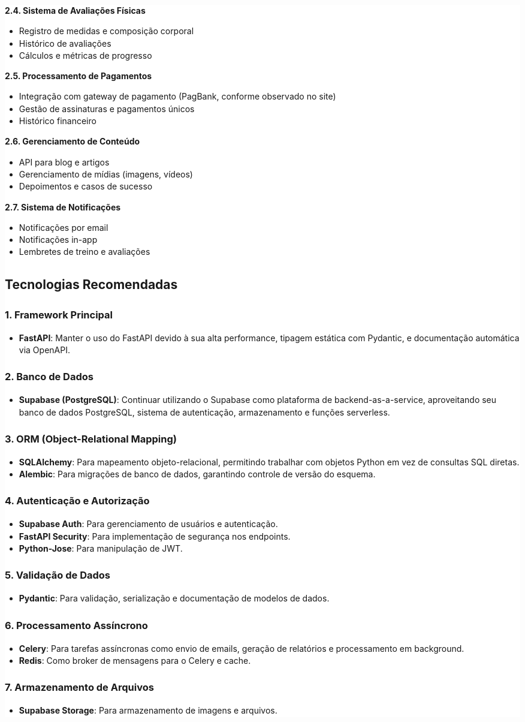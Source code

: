 **2.4. Sistema de Avaliações Físicas**
- Registro de medidas e composição corporal
- Histórico de avaliações
- Cálculos e métricas de progresso

**2.5. Processamento de Pagamentos**
- Integração com gateway de pagamento (PagBank, conforme observado no site)
- Gestão de assinaturas e pagamentos únicos
- Histórico financeiro

**2.6. Gerenciamento de Conteúdo**
- API para blog e artigos
- Gerenciamento de mídias (imagens, vídeos)
- Depoimentos e casos de sucesso

**2.7. Sistema de Notificações**
- Notificações por email
- Notificações in-app
- Lembretes de treino e avaliações

## Tecnologias Recomendadas

### 1. Framework Principal
- **FastAPI**: Manter o uso do FastAPI devido à sua alta performance, tipagem estática com Pydantic, e documentação automática via OpenAPI.

### 2. Banco de Dados
- **Supabase (PostgreSQL)**: Continuar utilizando o Supabase como plataforma de backend-as-a-service, aproveitando seu banco de dados PostgreSQL, sistema de autenticação, armazenamento e funções serverless.

### 3. ORM (Object-Relational Mapping)
- **SQLAlchemy**: Para mapeamento objeto-relacional, permitindo trabalhar com objetos Python em vez de consultas SQL diretas.
- **Alembic**: Para migrações de banco de dados, garantindo controle de versão do esquema.

### 4. Autenticação e Autorização
- **Supabase Auth**: Para gerenciamento de usuários e autenticação.
- **FastAPI Security**: Para implementação de segurança nos endpoints.
- **Python-Jose**: Para manipulação de JWT.

### 5. Validação de Dados
- **Pydantic**: Para validação, serialização e documentação de modelos de dados.

### 6. Processamento Assíncrono
- **Celery**: Para tarefas assíncronas como envio de emails, geração de relatórios e processamento em background.
- **Redis**: Como broker de mensagens para o Celery e cache.

### 7. Armazenamento de Arquivos
- **Supabase Storage**: Para armazenamento de imagens e arquivos.
